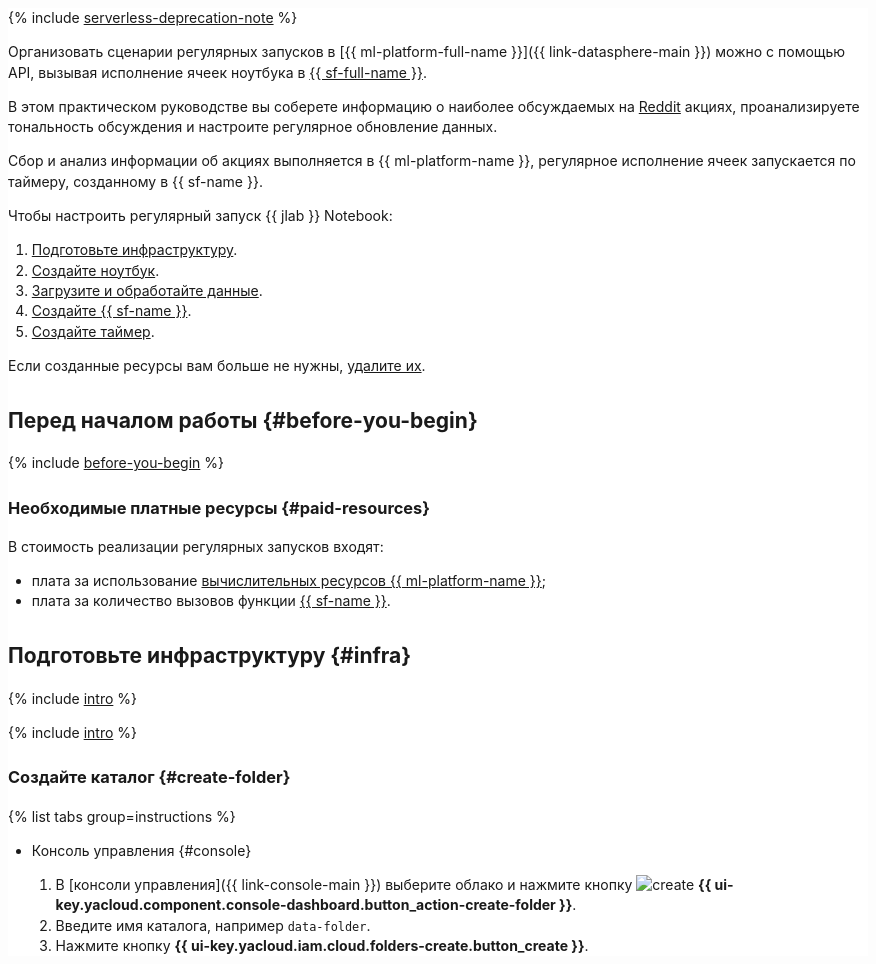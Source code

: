 {% include [serverless-deprecation-note](../../_includes/datasphere/serverless-deprecation-note.md) %}


Организовать сценарии регулярных запусков в [{{ ml-platform-full-name }}]({{ link-datasphere-main }}) можно с помощью API, вызывая исполнение ячеек ноутбука в [{{ sf-full-name }}](../../functions/index.yaml).

В этом практическом руководстве вы соберете информацию о наиболее обсуждаемых на [Reddit](https://tradestie.com/api/v1/apps/reddit) акциях, проанализируете тональность обсуждения и настроите регулярное обновление данных.

Сбор и анализ информации об акциях выполняется в {{ ml-platform-name }}, регулярное исполнение ячеек запускается по таймеру, созданному в {{ sf-name }}.

Чтобы настроить регулярный запуск {{ jlab }} Notebook:

1. [Подготовьте инфраструктуру](#infra).
1. [Создайте ноутбук](#create-notebook).
1. [Загрузите и обработайте данные](#load-data).
1. [Создайте {{ sf-name }}](#create-function).
1. [Создайте таймер](#create-timer).

Если созданные ресурсы вам больше не нужны, [удалите их](#clear-out).

## Перед началом работы {#before-you-begin}

{% include [before-you-begin](../../_tutorials/_tutorials_includes/before-you-begin-datasphere.md) %}

### Необходимые платные ресурсы {#paid-resources}

В стоимость реализации регулярных запусков входят:

* плата за использование [вычислительных ресурсов {{ ml-platform-name }}](../../datasphere/pricing.md);
* плата за количество вызовов функции [{{ sf-name }}](../../functions/pricing.md).


## Подготовьте инфраструктуру {#infra}

{% include [intro](../../_includes/datasphere/infra-intro.md) %}

{% include [intro](../../_includes/datasphere/federation-disclaimer.md) %}

### Создайте каталог {#create-folder}

{% list tabs group=instructions %}

- Консоль управления {#console}

   1. В [консоли управления]({{ link-console-main }}) выберите облако и нажмите кнопку ![create](../../_assets/console-icons/plus.svg) **{{ ui-key.yacloud.component.console-dashboard.button_action-create-folder }}**.
   1. Введите имя каталога, например `data-folder`.
   1. Нажмите кнопку **{{ ui-key.yacloud.iam.cloud.folders-create.button_create }}**.
